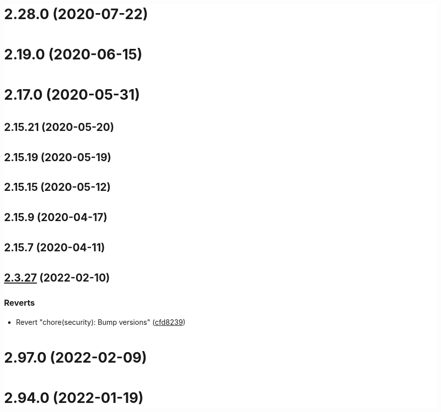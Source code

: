 

# 2.28.0 (2020-07-22)



# 2.19.0 (2020-06-15)



# 2.17.0 (2020-05-31)



## 2.15.21 (2020-05-20)



## 2.15.19 (2020-05-19)



## 2.15.15 (2020-05-12)



## 2.15.9 (2020-04-17)



## 2.15.7 (2020-04-11)






## [2.3.27](https://github.com/hpcc-systems/Visualization/compare/@hpcc-js/deck-shim@2.3.4...@hpcc-js/deck-shim@2.3.27) (2022-02-10)


### Reverts

* Revert "chore(security): Bump versions" ([cfd8239](https://github.com/hpcc-systems/Visualization/commit/cfd8239224493eacb8805cf43c2ca2c7cedf915b))



# 2.97.0 (2022-02-09)



# 2.94.0 (2022-01-19)
